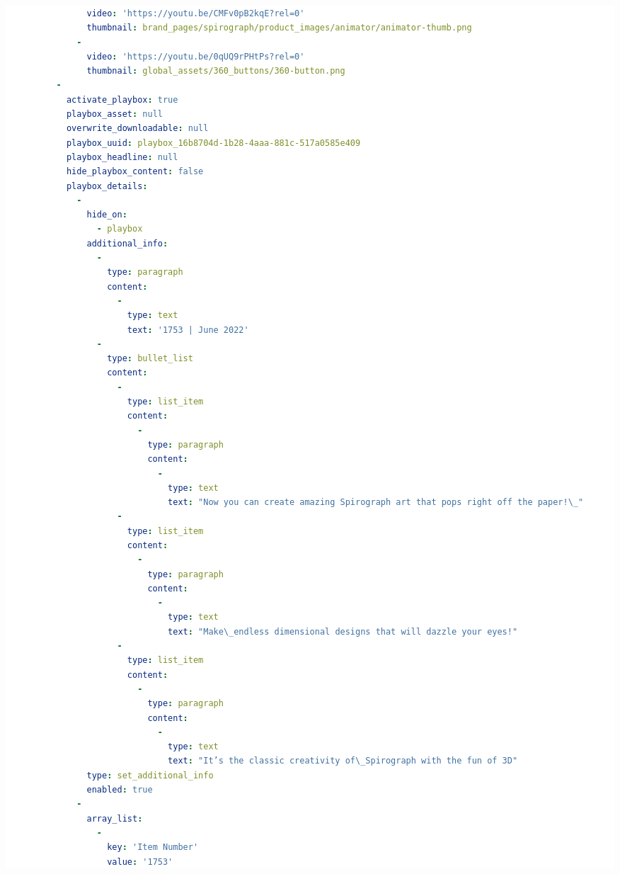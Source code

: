 ```yaml
                video: 'https://youtu.be/CMFv0pB2kqE?rel=0'
                thumbnail: brand_pages/spirograph/product_images/animator/animator-thumb.png
              -
                video: 'https://youtu.be/0qUQ9rPHtPs?rel=0'
                thumbnail: global_assets/360_buttons/360-button.png
          -
            activate_playbox: true
            playbox_asset: null
            overwrite_downloadable: null
            playbox_uuid: playbox_16b8704d-1b28-4aaa-881c-517a0585e409
            playbox_headline: null
            hide_playbox_content: false
            playbox_details:
              -
                hide_on:
                  - playbox
                additional_info:
                  -
                    type: paragraph
                    content:
                      -
                        type: text
                        text: '1753 | June 2022'
                  -
                    type: bullet_list
                    content:
                      -
                        type: list_item
                        content:
                          -
                            type: paragraph
                            content:
                              -
                                type: text
                                text: "Now you can create amazing Spirograph art that pops right off the paper!\_"
                      -
                        type: list_item
                        content:
                          -
                            type: paragraph
                            content:
                              -
                                type: text
                                text: "Make\_endless dimensional designs that will dazzle your eyes!"
                      -
                        type: list_item
                        content:
                          -
                            type: paragraph
                            content:
                              -
                                type: text
                                text: "It’s the classic creativity of\_Spirograph with the fun of 3D"
                type: set_additional_info
                enabled: true
              -
                array_list:
                  -
                    key: 'Item Number'
                    value: '1753'
```